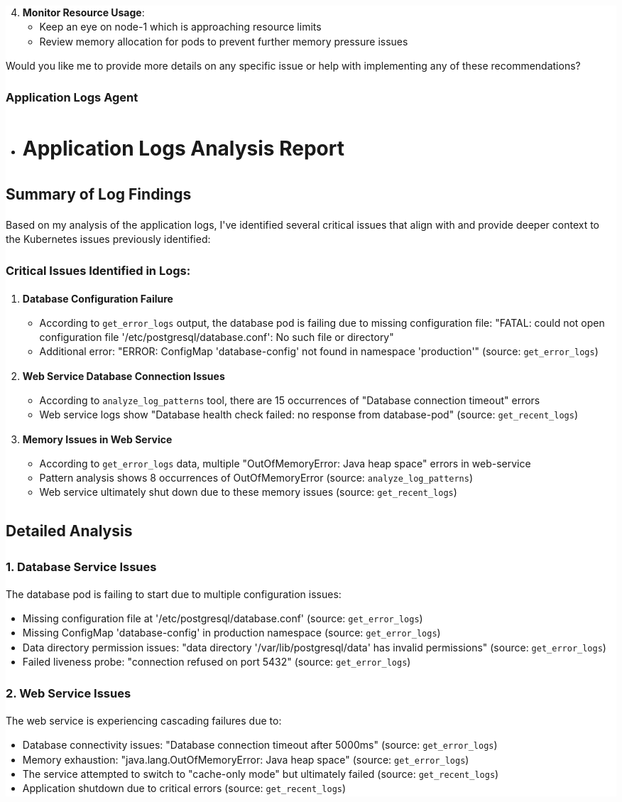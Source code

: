 4. **Monitor Resource Usage**:
   - Keep an eye on node-1 which is approaching resource limits
   - Review memory allocation for pods to prevent further memory pressure issues

Would you like me to provide more details on any specific issue or help with implementing any of these recommendations?

### Application Logs Agent
- # Application Logs Analysis Report

## Summary of Log Findings

Based on my analysis of the application logs, I've identified several critical issues that align with and provide deeper context to the Kubernetes issues previously identified:

### Critical Issues Identified in Logs:

1. **Database Configuration Failure**
   - According to `get_error_logs` output, the database pod is failing due to missing configuration file: "FATAL: could not open configuration file '/etc/postgresql/database.conf': No such file or directory"
   - Additional error: "ERROR: ConfigMap 'database-config' not found in namespace 'production'" (source: `get_error_logs`)

2. **Web Service Database Connection Issues**
   - According to `analyze_log_patterns` tool, there are 15 occurrences of "Database connection timeout" errors
   - Web service logs show "Database health check failed: no response from database-pod" (source: `get_recent_logs`)

3. **Memory Issues in Web Service**
   - According to `get_error_logs` data, multiple "OutOfMemoryError: Java heap space" errors in web-service
   - Pattern analysis shows 8 occurrences of OutOfMemoryError (source: `analyze_log_patterns`)
   - Web service ultimately shut down due to these memory issues (source: `get_recent_logs`)

## Detailed Analysis

### 1. Database Service Issues

The database pod is failing to start due to multiple configuration issues:
- Missing configuration file at '/etc/postgresql/database.conf' (source: `get_error_logs`)
- Missing ConfigMap 'database-config' in production namespace (source: `get_error_logs`)
- Data directory permission issues: "data directory '/var/lib/postgresql/data' has invalid permissions" (source: `get_error_logs`)
- Failed liveness probe: "connection refused on port 5432" (source: `get_error_logs`)

### 2. Web Service Issues

The web service is experiencing cascading failures due to:
- Database connectivity issues: "Database connection timeout after 5000ms" (source: `get_error_logs`)
- Memory exhaustion: "java.lang.OutOfMemoryError: Java heap space" (source: `get_error_logs`)
- The service attempted to switch to "cache-only mode" but ultimately failed (source: `get_recent_logs`)
- Application shutdown due to critical errors (source: `get_recent_logs`)
